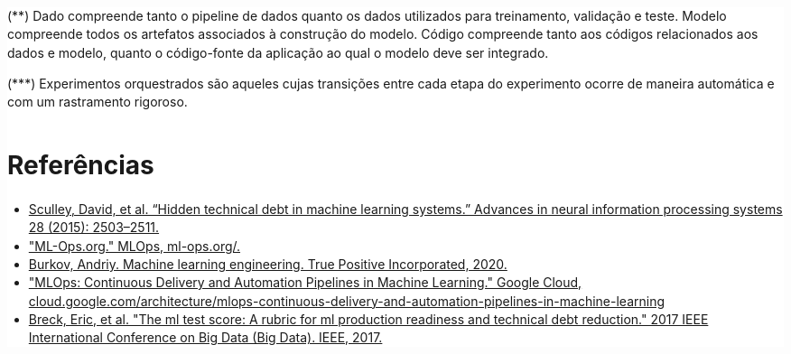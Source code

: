 (\*\*) Dado compreende tanto o pipeline de dados quanto os dados utilizados para treinamento, validação e teste. Modelo compreende todos os artefatos associados à construção do modelo. Código compreende tanto aos códigos relacionados aos dados e modelo, quanto o código-fonte da aplicação ao qual o modelo deve ser integrado.

(\*\*\*) Experimentos orquestrados são aqueles cujas transições entre cada etapa do experimento ocorre de maneira automática e com um rastramento rigoroso.

# Referências

- [Sculley, David, et al. “Hidden technical debt in machine learning systems.” Advances in neural information processing systems 28 (2015): 2503–2511.](https://papers.nips.cc/paper/2015/file/86df7dcfd896fcaf2674f757a2463eba-Paper.pdf)
- [\"ML-Ops.org.\" MLOps, ml-ops.org/.](https://ml-ops.org/)
- [Burkov, Andriy. Machine learning engineering. True Positive Incorporated, 2020.](http://www.mlebook.com/wiki/doku.php)
- [\"MLOps: Continuous Delivery and Automation Pipelines in Machine Learning.\" Google Cloud, cloud.google.com/architecture/mlops-continuous-delivery-and-automation-pipelines-in-machine-learning](https://cloud.google.com/architecture/mlops-continuous-delivery-and-automation-pipelines-in-machine-learning)
- [Breck, Eric, et al. "The ml test score: A rubric for ml production readiness and technical debt reduction." 2017 IEEE International Conference on Big Data (Big Data). IEEE, 2017.](https://static.googleusercontent.com/media/research.google.com/en//pubs/archive/aad9f93b86b7addfea4c419b9100c6cdd26cacea.pdf)